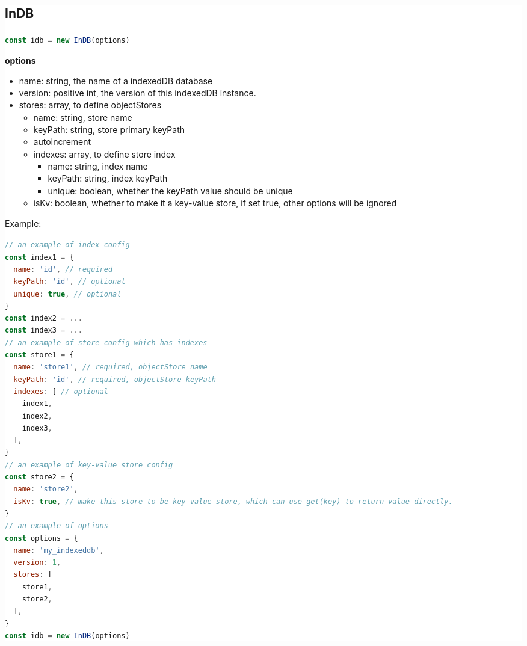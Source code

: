 ## InDB

```js
const idb = new InDB(options)
```

**options**

- name: string, the name of a indexedDB database
- version: positive int, the version of this indexedDB instance.
- stores: array, to define objectStores
  - name: string, store name
  - keyPath: string, store primary keyPath
  - autoIncrement
  - indexes: array, to define store index
    - name: string, index name
    - keyPath: string, index keyPath
    - unique: boolean, whether the keyPath value should be unique
  - isKv: boolean, whether to make it a key-value store, if set true, other options will be ignored

Example:

```js
// an example of index config
const index1 = {
  name: 'id', // required
  keyPath: 'id', // optional
  unique: true, // optional
}
const index2 = ...
const index3 = ...
// an example of store config which has indexes
const store1 = {
  name: 'store1', // required, objectStore name
  keyPath: 'id', // required, objectStore keyPath
  indexes: [ // optional
    index1,
    index2,
    index3,
  ],
}
// an example of key-value store config
const store2 = {
  name: 'store2',
  isKv: true, // make this store to be key-value store, which can use get(key) to return value directly.
}
// an example of options
const options = {
  name: 'my_indexeddb',
  version: 1,
  stores: [
    store1,
    store2,
  ],
}
const idb = new InDB(options)
```
